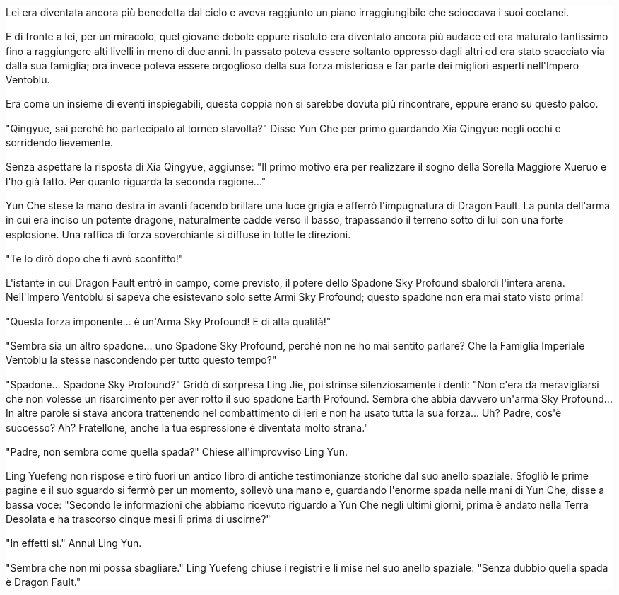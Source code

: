 
Lei era diventata ancora più benedetta dal cielo e aveva raggiunto un piano irraggiungibile che scioccava i suoi coetanei.


E di fronte a lei, per un miracolo, quel giovane debole eppure risoluto era diventato ancora più audace ed era maturato tantissimo fino a raggiungere alti livelli in meno di due anni. In passato poteva essere soltanto oppresso dagli altri ed era stato scacciato via dalla sua famiglia; ora invece poteva essere orgoglioso della sua forza misteriosa e far parte dei migliori esperti nell'Impero Ventoblu.


Era come un insieme di eventi inspiegabili, questa coppia non si sarebbe dovuta più rincontrare, eppure erano su questo palco.


"Qingyue, sai perché ho partecipato al torneo stavolta?" Disse Yun Che per primo guardando Xia Qingyue negli occhi e sorridendo lievemente.


Senza aspettare la risposta di Xia Qingyue, aggiunse: "Il primo motivo era per realizzare il sogno della Sorella Maggiore Xueruo e l'ho già fatto. Per quanto riguarda la seconda ragione..."


Yun Che stese la mano destra in avanti facendo brillare una luce grigia e afferrò l'impugnatura di Dragon Fault. La punta dell'arma in cui era inciso un potente dragone, naturalmente cadde verso il basso, trapassando il terreno sotto di lui con una forte esplosione. Una raffica di forza soverchiante si diffuse in tutte le direzioni.


"Te lo dirò dopo che ti avrò sconfitto!"


L'istante in cui Dragon Fault entrò in campo, come previsto, il potere dello Spadone Sky Profound sbalordì l'intera arena. Nell'Impero Ventoblu si sapeva che esistevano solo sette Armi Sky Profound; questo spadone non era mai stato visto prima!


"Questa forza imponente... è un'Arma Sky Profound! E di alta qualità!"


"Sembra sia un altro spadone... uno Spadone Sky Profound, perché non ne ho mai sentito parlare?
Che la Famiglia Imperiale Ventoblu la stesse nascondendo per tutto questo tempo?"


"Spadone... Spadone Sky Profound?" Gridò di sorpresa Ling Jie, poi strinse silenziosamente i denti: "Non c'era da meravigliarsi che non volesse un risarcimento per aver rotto il suo spadone Earth Profound. Sembra che abbia davvero un'arma Sky Profound... In altre parole si stava ancora trattenendo nel combattimento di ieri e non ha usato tutta la sua forza... Uh? Padre, cos'è successo? Ah? Fratellone, anche la tua espressione è diventata molto strana."


"Padre, non sembra come quella spada?" Chiese all'improvviso Ling Yun.


Ling Yuefeng non rispose e tirò fuori un antico libro di antiche testimonianze storiche dal suo anello spaziale. Sfogliò le prime pagine e il suo sguardo si fermò per un momento, sollevò una mano e, guardando l'enorme spada nelle mani di Yun Che, disse a bassa voce: "Secondo le informazioni che abbiamo ricevuto riguardo a Yun Che negli ultimi giorni, prima è andato nella Terra Desolata e ha trascorso cinque mesi lì prima di uscirne?"


"In effetti sì." Annuì Ling Yun.


"Sembra che non mi possa sbagliare." Ling Yuefeng chiuse i registri e li mise nel suo anello spaziale: "Senza dubbio quella spada è Dragon Fault."
                                


                                



